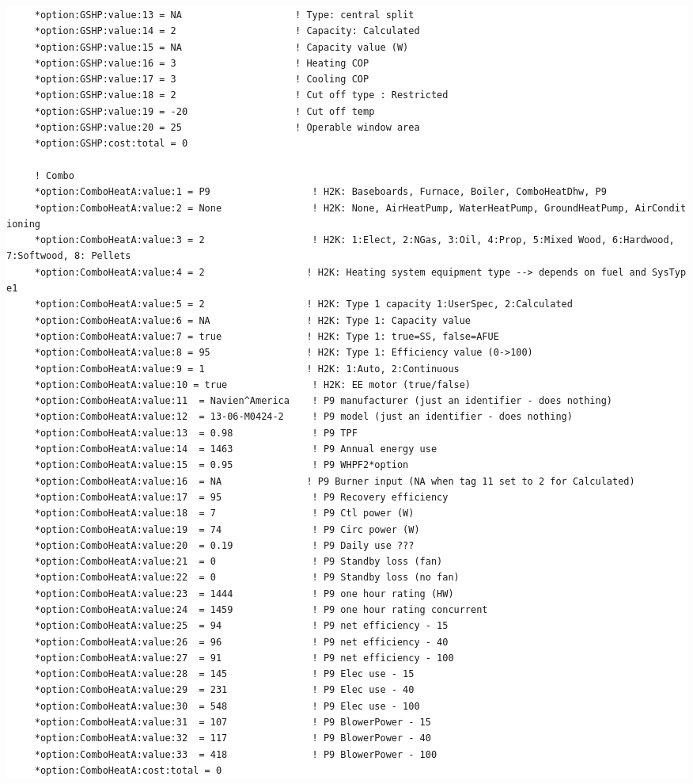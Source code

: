          *option:GSHP:value:13 = NA                    ! Type: central split 
         *option:GSHP:value:14 = 2                     ! Capacity: Calculated 
         *option:GSHP:value:15 = NA                    ! Capacity value (W)
         *option:GSHP:value:16 = 3                     ! Heating COP 
         *option:GSHP:value:17 = 3                     ! Cooling COP 
         *option:GSHP:value:18 = 2                     ! Cut off type : Restricted 
         *option:GSHP:value:19 = -20                   ! Cut off temp 
         *option:GSHP:value:20 = 25                    ! Operable window area
         *option:GSHP:cost:total = 0                 
         
         ! Combo
         *option:ComboHeatA:value:1 = P9                  ! H2K: Baseboards, Furnace, Boiler, ComboHeatDhw, P9    
         *option:ComboHeatA:value:2 = None                ! H2K: None, AirHeatPump, WaterHeatPump, GroundHeatPump, AirConditioning    
         *option:ComboHeatA:value:3 = 2                   ! H2K: 1:Elect, 2:NGas, 3:Oil, 4:Prop, 5:Mixed Wood, 6:Hardwood, 7:Softwood, 8: Pellets  
         *option:ComboHeatA:value:4 = 2                  ! H2K: Heating system equipment type --> depends on fuel and SysType1    
         *option:ComboHeatA:value:5 = 2                  ! H2K: Type 1 capacity 1:UserSpec, 2:Calculated    
         *option:ComboHeatA:value:6 = NA                 ! H2K: Type 1: Capacity value 
         *option:ComboHeatA:value:7 = true               ! H2K: Type 1: true=SS, false=AFUE
         *option:ComboHeatA:value:8 = 95                 ! H2K: Type 1: Efficiency value (0->100)
         *option:ComboHeatA:value:9 = 1                  ! H2K: 1:Auto, 2:Continuous   
         *option:ComboHeatA:value:10 = true               ! H2K: EE motor (true/false) 
         *option:ComboHeatA:value:11  = Navien^America    ! P9 manufacturer (just an identifier - does nothing)
         *option:ComboHeatA:value:12  = 13-06-M0424-2     ! P9 model (just an identifier - does nothing)
         *option:ComboHeatA:value:13  = 0.98              ! P9 TPF
         *option:ComboHeatA:value:14  = 1463              ! P9 Annual energy use 
         *option:ComboHeatA:value:15  = 0.95              ! P9 WHPF2*option
         *option:ComboHeatA:value:16  = NA             	 ! P9 Burner input (NA when tag 11 set to 2 for Calculated)
         *option:ComboHeatA:value:17  = 95                ! P9 Recovery efficiency
         *option:ComboHeatA:value:18  = 7                 ! P9 Ctl power (W)
         *option:ComboHeatA:value:19  = 74                ! P9 Circ power (W)
         *option:ComboHeatA:value:20  = 0.19              ! P9 Daily use ???
         *option:ComboHeatA:value:21  = 0                 ! P9 Standby loss (fan)
         *option:ComboHeatA:value:22  = 0                 ! P9 Standby loss (no fan)
         *option:ComboHeatA:value:23  = 1444              ! P9 one hour rating (HW)
         *option:ComboHeatA:value:24  = 1459              ! P9 one hour rating concurrent
         *option:ComboHeatA:value:25  = 94                ! P9 net efficiency - 15
         *option:ComboHeatA:value:26  = 96                ! P9 net efficiency - 40
         *option:ComboHeatA:value:27  = 91                ! P9 net efficiency - 100 
         *option:ComboHeatA:value:28  = 145               ! P9 Elec use - 15
         *option:ComboHeatA:value:29  = 231               ! P9 Elec use - 40
         *option:ComboHeatA:value:30  = 548               ! P9 Elec use - 100 
         *option:ComboHeatA:value:31  = 107               ! P9 BlowerPower - 15
         *option:ComboHeatA:value:32  = 117               ! P9 BlowerPower - 40
         *option:ComboHeatA:value:33  = 418               ! P9 BlowerPower - 100 
         *option:ComboHeatA:cost:total = 0
         
